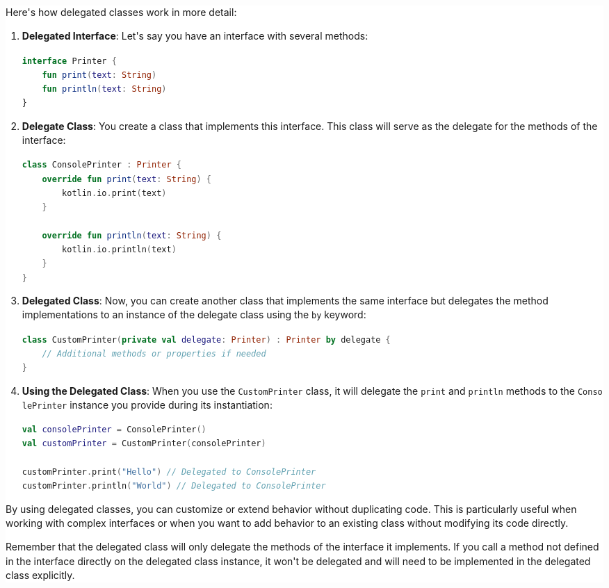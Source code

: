 Here's how delegated classes work in more detail:

1. **Delegated Interface**:
   Let's say you have an interface with several methods:

   ```kotlin
   interface Printer {
       fun print(text: String)
       fun println(text: String)
   }
   ```

2. **Delegate Class**:
   You create a class that implements this interface. This class will serve as the delegate for the methods of the interface:

   ```kotlin
   class ConsolePrinter : Printer {
       override fun print(text: String) {
           kotlin.io.print(text)
       }

       override fun println(text: String) {
           kotlin.io.println(text)
       }
   }
   ```

3. **Delegated Class**:
   Now, you can create another class that implements the same interface but delegates the method implementations to an instance of the delegate class using the `by` keyword:

   ```kotlin
   class CustomPrinter(private val delegate: Printer) : Printer by delegate {
       // Additional methods or properties if needed
   }
   ```

4. **Using the Delegated Class**:
   When you use the `CustomPrinter` class, it will delegate the `print` and `println` methods to the `ConsolePrinter` instance you provide during its instantiation:

   ```kotlin
   val consolePrinter = ConsolePrinter()
   val customPrinter = CustomPrinter(consolePrinter)

   customPrinter.print("Hello") // Delegated to ConsolePrinter
   customPrinter.println("World") // Delegated to ConsolePrinter
   ```

By using delegated classes, you can customize or extend behavior without duplicating code. This is particularly useful when working with complex interfaces or when you want to add behavior to an existing class without modifying its code directly.

Remember that the delegated class will only delegate the methods of the interface it implements. If you call a method not defined in the interface directly on the delegated class instance, it won't be delegated and will need to be implemented in the delegated class explicitly.
